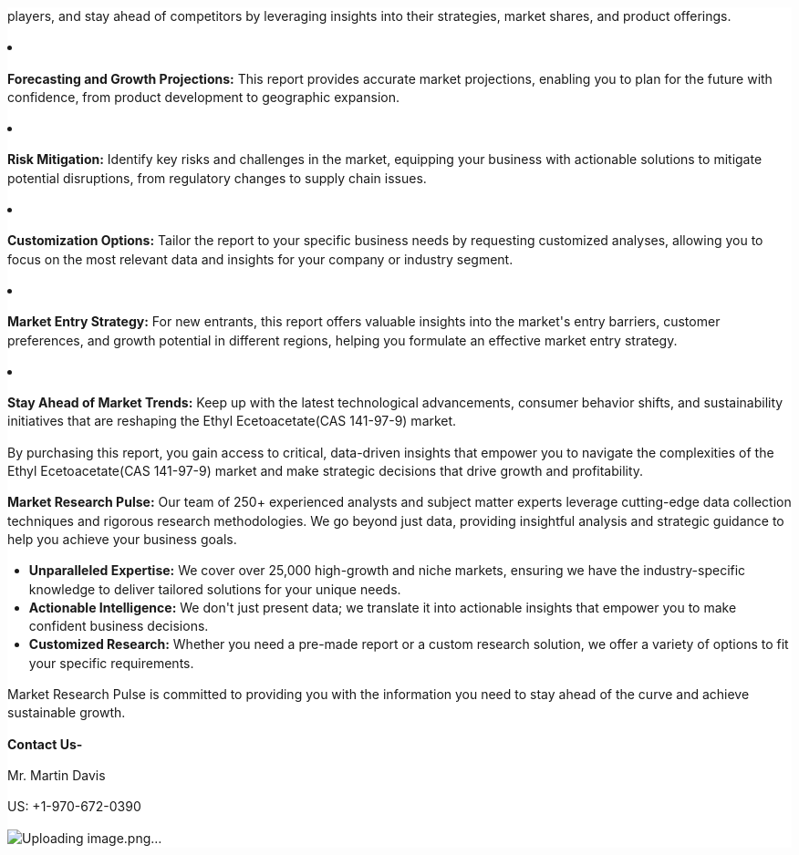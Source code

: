 players, and stay ahead of competitors by leveraging insights into their strategies, market shares, and product offerings.</p></li><li><p><strong>Forecasting and Growth Projections:</strong> This report provides accurate market projections, enabling you to plan for the future with confidence, from product development to geographic expansion.</p></li><li><p><strong>Risk Mitigation:</strong> Identify key risks and challenges in the market, equipping your business with actionable solutions to mitigate potential disruptions, from regulatory changes to supply chain issues.</p></li><li><p><strong>Customization Options:</strong> Tailor the report to your specific business needs by requesting customized analyses, allowing you to focus on the most relevant data and insights for your company or industry segment.</p></li><li><p><strong>Market Entry Strategy:</strong> For new entrants, this report offers valuable insights into the market's entry barriers, customer preferences, and growth potential in different regions, helping you formulate an effective market entry strategy.</p></li><li><p><strong>Stay Ahead of Market Trends:</strong> Keep up with the latest technological advancements, consumer behavior shifts, and sustainability initiatives that are reshaping the Ethyl Ecetoacetate(CAS 141-97-9) market.</p></li></ol><p>By purchasing this report, you gain access to critical, data-driven insights that empower you to navigate the complexities of the Ethyl Ecetoacetate(CAS 141-97-9) market and make strategic decisions that drive growth and profitability.</p><p><strong>Market Research Pulse:</strong>&nbsp;Our team of 250+ experienced analysts and subject matter experts leverage cutting-edge data collection techniques and rigorous research methodologies. We go beyond just data, providing insightful analysis and strategic guidance to help you achieve your business goals.</p><ul><li><strong>Unparalleled Expertise:</strong>&nbsp;We cover over 25,000 high-growth and niche markets, ensuring we have the industry-specific knowledge to deliver tailored solutions for your unique needs.</li><li><strong>Actionable Intelligence:</strong>&nbsp;We don't just present data; we translate it into actionable insights that empower you to make confident business decisions.</li><li><strong>Customized Research:</strong>&nbsp;Whether you need a pre-made report or a custom research solution, we offer a variety of options to fit your specific requirements.</li></ul><p>Market Research Pulse is committed to providing you with the information you need to stay ahead of the curve and achieve sustainable growth.</p><p><strong>Contact Us-</strong></p><p>Mr. Martin Davis</p><p>US: +1-970-672-0390</p>
![Uploading image.png…]()
